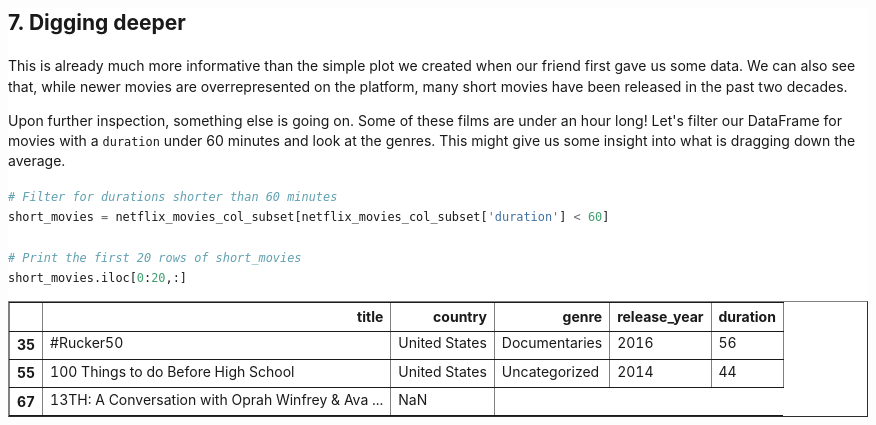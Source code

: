 ## 7. Digging deeper
<p>This is already much more informative than the simple plot we created when our friend first gave us some data. We can also see that, while newer movies are overrepresented on the platform, many short movies have been released in the past two decades.</p>
<p>Upon further inspection, something else is going on. Some of these films are under an hour long! Let's filter our DataFrame for movies with a <code>duration</code> under 60 minutes and look at the genres. This might give us some insight into what is dragging down the average.</p>


```python
# Filter for durations shorter than 60 minutes
short_movies = netflix_movies_col_subset[netflix_movies_col_subset['duration'] < 60]

# Print the first 20 rows of short_movies
short_movies.iloc[0:20,:]
```




<div>
<style scoped>
    .dataframe tbody tr th:only-of-type {
        vertical-align: middle;
    }

    .dataframe tbody tr th {
        vertical-align: top;
    }

    .dataframe thead th {
        text-align: right;
    }
</style>
<table border="1" class="dataframe">
  <thead>
    <tr style="text-align: right;">
      <th></th>
      <th>title</th>
      <th>country</th>
      <th>genre</th>
      <th>release_year</th>
      <th>duration</th>
    </tr>
  </thead>
  <tbody>
    <tr>
      <th>35</th>
      <td>#Rucker50</td>
      <td>United States</td>
      <td>Documentaries</td>
      <td>2016</td>
      <td>56</td>
    </tr>
    <tr>
      <th>55</th>
      <td>100 Things to do Before High School</td>
      <td>United States</td>
      <td>Uncategorized</td>
      <td>2014</td>
      <td>44</td>
    </tr>
    <tr>
      <th>67</th>
      <td>13TH: A Conversation with Oprah Winfrey &amp; Ava ...</td>
      <td>NaN</td>